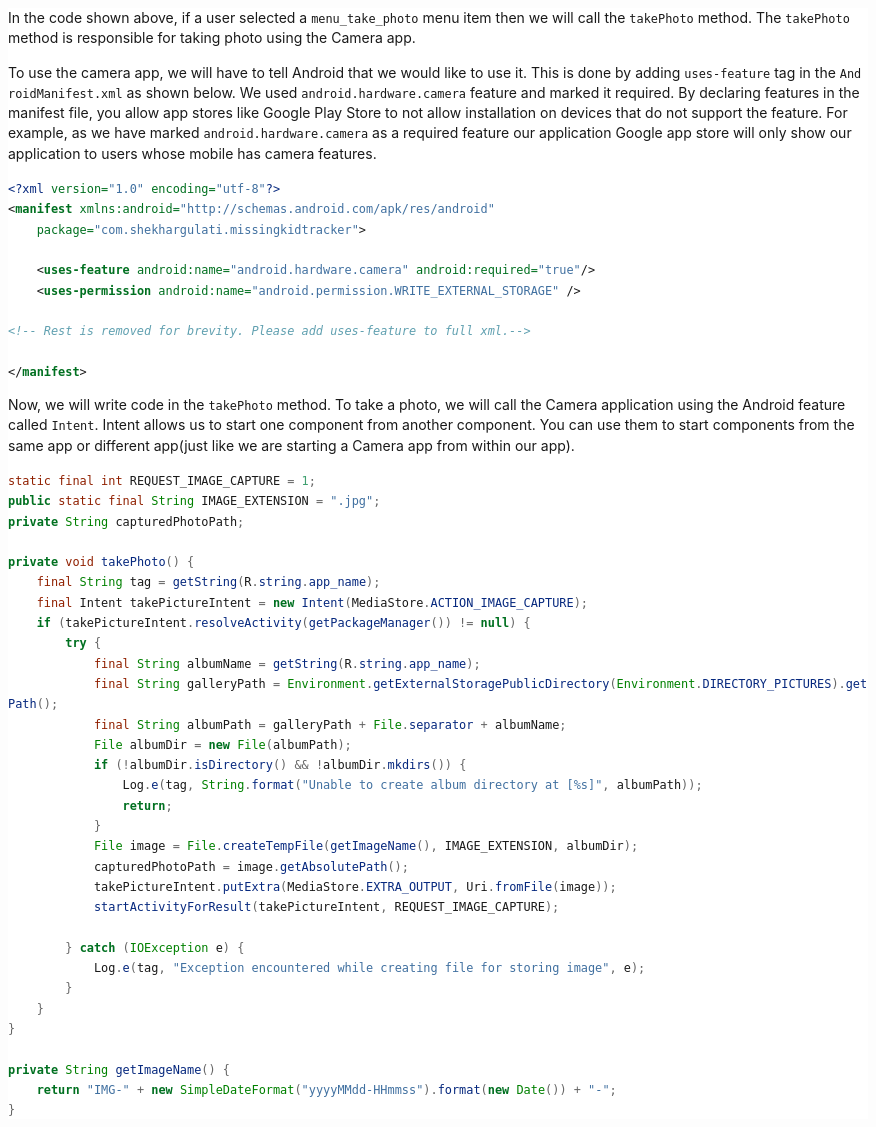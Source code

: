 
In the code shown above, if a user selected a `menu_take_photo` menu item then we will call the `takePhoto` method. The `takePhoto` method is responsible for taking photo using the Camera app.

To use the camera app, we will have to tell Android that we would like to use it. This is done by adding `uses-feature` tag in the `AndroidManifest.xml` as shown below. We used `android.hardware.camera` feature and marked it required. By declaring features in the manifest file, you allow app stores like Google Play Store to not allow installation on devices that do not support the feature. For example, as we have marked `android.hardware.camera` as a required feature our application Google app store will only show our application to users whose mobile has camera features.

```xml
<?xml version="1.0" encoding="utf-8"?>
<manifest xmlns:android="http://schemas.android.com/apk/res/android"
    package="com.shekhargulati.missingkidtracker">

    <uses-feature android:name="android.hardware.camera" android:required="true"/>
    <uses-permission android:name="android.permission.WRITE_EXTERNAL_STORAGE" />

<!-- Rest is removed for brevity. Please add uses-feature to full xml.-->

</manifest>
```

Now, we will write code in the `takePhoto` method. To take a photo, we will call the Camera application using the Android feature called `Intent`. Intent allows us to start one component from another component. You can use them to start components from the same app or different app(just like we are starting a Camera app from within our app).

```java
static final int REQUEST_IMAGE_CAPTURE = 1;
public static final String IMAGE_EXTENSION = ".jpg";
private String capturedPhotoPath;

private void takePhoto() {
    final String tag = getString(R.string.app_name);
    final Intent takePictureIntent = new Intent(MediaStore.ACTION_IMAGE_CAPTURE);
    if (takePictureIntent.resolveActivity(getPackageManager()) != null) {
        try {
            final String albumName = getString(R.string.app_name);
            final String galleryPath = Environment.getExternalStoragePublicDirectory(Environment.DIRECTORY_PICTURES).getPath();
            final String albumPath = galleryPath + File.separator + albumName;
            File albumDir = new File(albumPath);
            if (!albumDir.isDirectory() && !albumDir.mkdirs()) {
                Log.e(tag, String.format("Unable to create album directory at [%s]", albumPath));
                return;
            }
            File image = File.createTempFile(getImageName(), IMAGE_EXTENSION, albumDir);
            capturedPhotoPath = image.getAbsolutePath();
            takePictureIntent.putExtra(MediaStore.EXTRA_OUTPUT, Uri.fromFile(image));
            startActivityForResult(takePictureIntent, REQUEST_IMAGE_CAPTURE);

        } catch (IOException e) {
            Log.e(tag, "Exception encountered while creating file for storing image", e);
        }
    }
}

private String getImageName() {
    return "IMG-" + new SimpleDateFormat("yyyyMMdd-HHmmss").format(new Date()) + "-";
}
```
